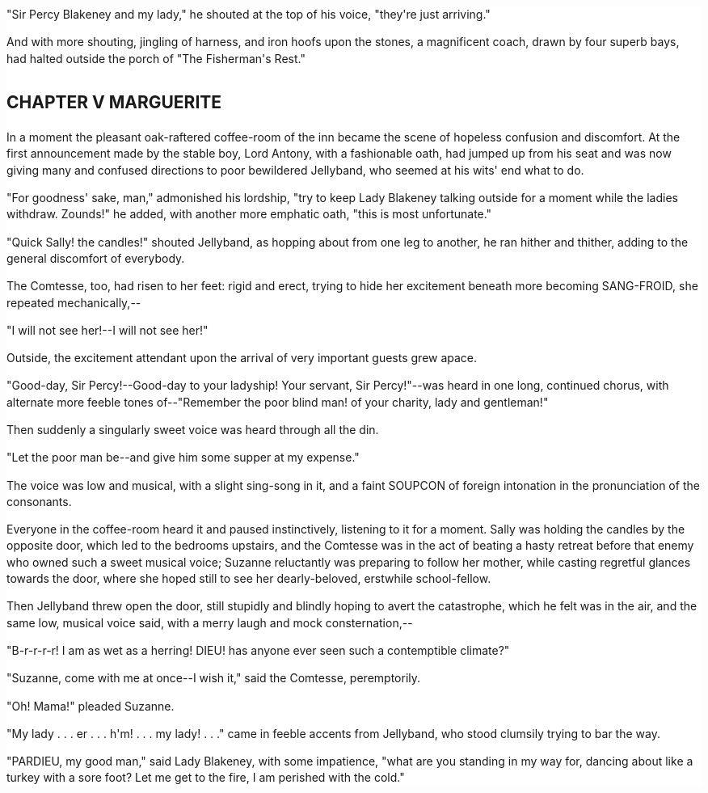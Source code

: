 "Sir Percy Blakeney and my lady," he shouted at the top of his voice, "they're just arriving." 

And with more shouting, jingling of harness, and iron hoofs upon the stones, a magnificent coach, drawn by four superb bays, had halted outside the porch of "The Fisherman's Rest." 


##  CHAPTER V MARGUERITE 

In a moment the pleasant oak-raftered coffee-room of the inn became the scene of hopeless confusion and discomfort. At the first announcement made by the stable boy, Lord Antony, with a fashionable oath, had jumped up from his seat and was now giving many and confused directions to poor bewildered Jellyband, who seemed at his wits' end what to do. 

"For goodness' sake, man," admonished his lordship, "try to keep Lady Blakeney talking outside for a moment while the ladies withdraw. Zounds!" he added, with another more emphatic oath, "this is most unfortunate." 

"Quick Sally! the candles!" shouted Jellyband, as hopping about from one leg to another, he ran hither and thither, adding to the general discomfort of everybody. 

The Comtesse, too, had risen to her feet: rigid and erect, trying to hide her excitement beneath more becoming SANG-FROID, she repeated mechanically,--

"I will not see her!--I will not see her!" 

Outside, the excitement attendant upon the arrival of very important guests grew apace. 

"Good-day, Sir Percy!--Good-day to your ladyship! Your servant, Sir Percy!"--was heard in one long, continued chorus, with alternate more feeble tones of--"Remember the poor blind man! of your charity, lady and gentleman!" 

Then suddenly a singularly sweet voice was heard through all the din. 

"Let the poor man be--and give him some supper at my expense." 

The voice was low and musical, with a slight sing-song in it, and a faint SOUPCON of foreign intonation in the pronunciation of the consonants. 

Everyone in the coffee-room heard it and paused instinctively, listening to it for a moment. Sally was holding the candles by the opposite door, which led to the bedrooms upstairs, and the Comtesse was in the act of beating a hasty retreat before that enemy who owned such a sweet musical voice; Suzanne reluctantly was preparing to follow her mother, while casting regretful glances towards the door, where she hoped still to see her dearly-beloved, erstwhile school-fellow. 

Then Jellyband threw open the door, still stupidly and blindly hoping to avert the catastrophe, which he felt was in the air, and the same low, musical voice said, with a merry laugh and mock consternation,--

"B-r-r-r-r! I am as wet as a herring! DIEU! has anyone ever seen such a contemptible climate?" 

"Suzanne, come with me at once--I wish it," said the Comtesse, peremptorily. 

"Oh! Mama!" pleaded Suzanne. 

"My lady . . . er . . . h'm! . . . my lady! . . ." came in feeble accents from Jellyband, who stood clumsily trying to bar the way. 

"PARDIEU, my good man," said Lady Blakeney, with some impatience, "what are you standing in my way for, dancing about like a turkey with a sore foot? Let me get to the fire, I am perished with the cold." 
